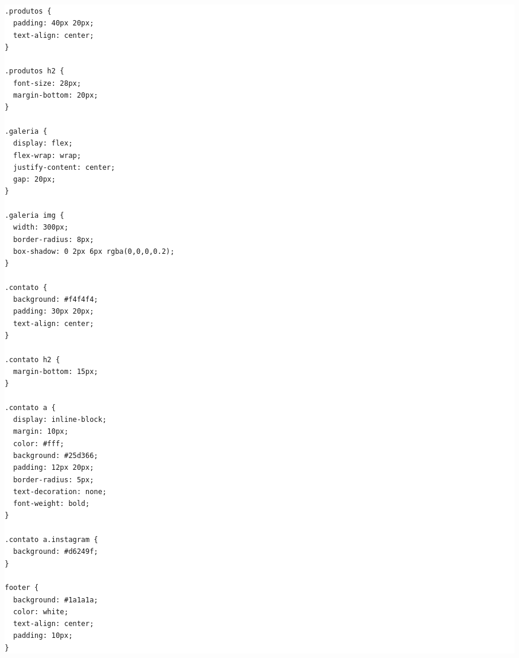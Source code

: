    .produtos {
      padding: 40px 20px;
      text-align: center;
    }

    .produtos h2 {
      font-size: 28px;
      margin-bottom: 20px;
    }

    .galeria {
      display: flex;
      flex-wrap: wrap;
      justify-content: center;
      gap: 20px;
    }

    .galeria img {
      width: 300px;
      border-radius: 8px;
      box-shadow: 0 2px 6px rgba(0,0,0,0.2);
    }

    .contato {
      background: #f4f4f4;
      padding: 30px 20px;
      text-align: center;
    }

    .contato h2 {
      margin-bottom: 15px;
    }

    .contato a {
      display: inline-block;
      margin: 10px;
      color: #fff;
      background: #25d366;
      padding: 12px 20px;
      border-radius: 5px;
      text-decoration: none;
      font-weight: bold;
    }

    .contato a.instagram {
      background: #d6249f;
    }

    footer {
      background: #1a1a1a;
      color: white;
      text-align: center;
      padding: 10px;
    }
  </style>
</head>
<body>
